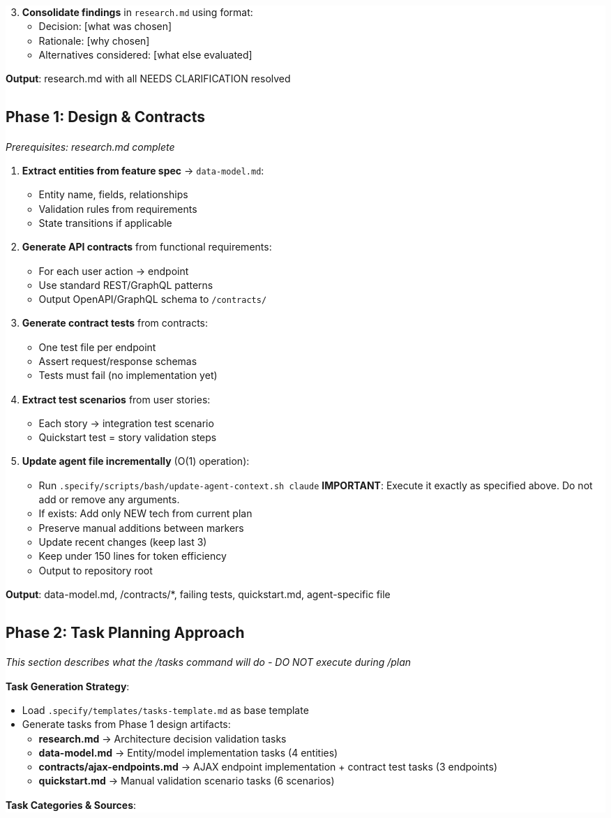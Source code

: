 3. **Consolidate findings** in `research.md` using format:
   - Decision: [what was chosen]
   - Rationale: [why chosen]
   - Alternatives considered: [what else evaluated]

**Output**: research.md with all NEEDS CLARIFICATION resolved

## Phase 1: Design & Contracts
*Prerequisites: research.md complete*

1. **Extract entities from feature spec** → `data-model.md`:
   - Entity name, fields, relationships
   - Validation rules from requirements
   - State transitions if applicable

2. **Generate API contracts** from functional requirements:
   - For each user action → endpoint
   - Use standard REST/GraphQL patterns
   - Output OpenAPI/GraphQL schema to `/contracts/`

3. **Generate contract tests** from contracts:
   - One test file per endpoint
   - Assert request/response schemas
   - Tests must fail (no implementation yet)

4. **Extract test scenarios** from user stories:
   - Each story → integration test scenario
   - Quickstart test = story validation steps

5. **Update agent file incrementally** (O(1) operation):
   - Run `.specify/scripts/bash/update-agent-context.sh claude`
     **IMPORTANT**: Execute it exactly as specified above. Do not add or remove any arguments.
   - If exists: Add only NEW tech from current plan
   - Preserve manual additions between markers
   - Update recent changes (keep last 3)
   - Keep under 150 lines for token efficiency
   - Output to repository root

**Output**: data-model.md, /contracts/*, failing tests, quickstart.md, agent-specific file

## Phase 2: Task Planning Approach
*This section describes what the /tasks command will do - DO NOT execute during /plan*

**Task Generation Strategy**:
- Load `.specify/templates/tasks-template.md` as base template
- Generate tasks from Phase 1 design artifacts:
  * **research.md** → Architecture decision validation tasks
  * **data-model.md** → Entity/model implementation tasks (4 entities)
  * **contracts/ajax-endpoints.md** → AJAX endpoint implementation + contract test tasks (3 endpoints)
  * **quickstart.md** → Manual validation scenario tasks (6 scenarios)

**Task Categories & Sources**:
